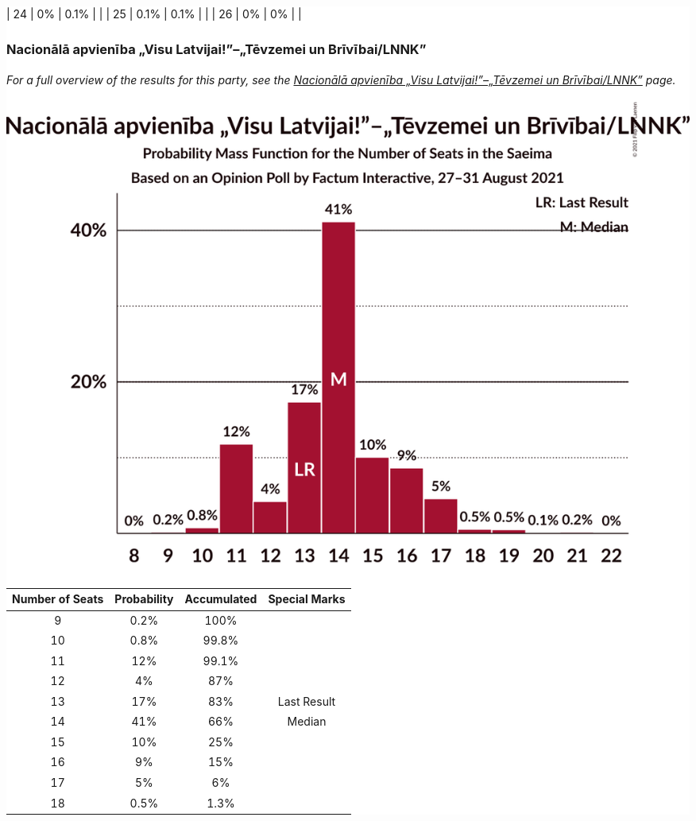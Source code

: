 | 24 | 0% | 0.1% |  |
| 25 | 0.1% | 0.1% |  |
| 26 | 0% | 0% |  |

### Nacionālā apvienība „Visu Latvijai!”–„Tēvzemei un Brīvībai/LNNK”

*For a full overview of the results for this party, see the [Nacionālā apvienība „Visu Latvijai!”–„Tēvzemei un Brīvībai/LNNK”](party-nacionālāapvienība„visulatvijai”–„tēvzemeiunbrīvībailnnk”.html) page.*

![Graph with seats probability mass function not yet produced](2021-08-31-FactumInteractive-seats-pmf-nacionālāapvienība„visulatvijai”–„tēvzemeiunbrīvībailnnk”.png "Seats Probability Mass Function")

| Number of Seats | Probability | Accumulated | Special Marks |
|:---------------:|:-----------:|:-----------:|:-------------:|
| 9 | 0.2% | 100% |  |
| 10 | 0.8% | 99.8% |  |
| 11 | 12% | 99.1% |  |
| 12 | 4% | 87% |  |
| 13 | 17% | 83% | Last Result |
| 14 | 41% | 66% | Median |
| 15 | 10% | 25% |  |
| 16 | 9% | 15% |  |
| 17 | 5% | 6% |  |
| 18 | 0.5% | 1.3% |  |